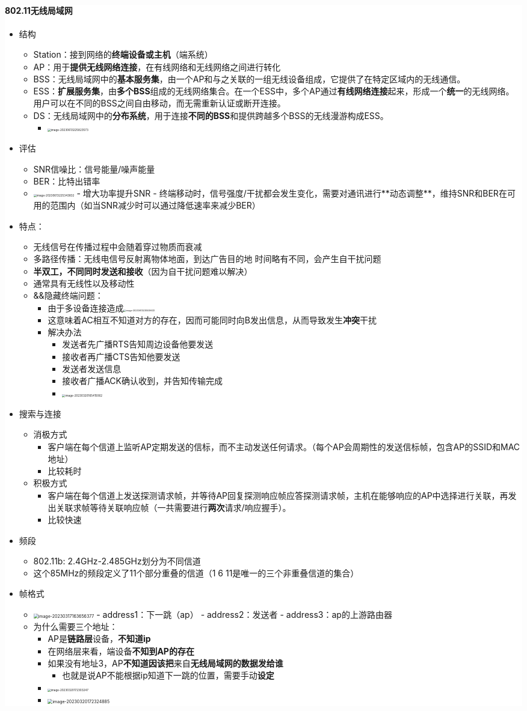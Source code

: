 #### 802.11无线局域网

- 结构
  - Station：接到网络的**终端设备或主机**（端系统）
  - AP：用于**提供无线网络连接**，在有线网络和无线网络之间进行转化
  - BSS：无线局域网中的**基本服务集**，由一个AP和与之关联的一组无线设备组成，它提供了在特定区域内的无线通信。
  - ESS：**扩展服务集**，由**多个BSS**组成的无线网络集合。在一个ESS中，多个AP通过**有线网络连接**起来，形成一个**统一**的无线网络。用户可以在不同的BSS之间自由移动，而无需重新认证或断开连接。
  - DS：无线局域网中的**分布系统**，用于连接**不同的BSS**和提供跨越多个BSS的无线漫游构成ESS。
    - <img src="https://thdlrt.oss-cn-beijing.aliyuncs.com/image-20230613225823573.png" alt="image-20230613225823573" style="zoom:33%;" />

- 评估
  - SNR信噪比：信号能量/噪声能量
  - BER：比特出错率
  - <img src="https://thdlrt.oss-cn-beijing.aliyuncs.com/image-20230613225343832.png" alt="image-20230613225343832" style="zoom:33%;" />
    - 增大功率提升SNR
    - 终端移动时，信号强度/干扰都会发生变化，需要对通讯进行**动态调整**，维持SNR和BER在可用的范围内（如当SNR减少时可以通过降低速率来减少BER）
- 特点：
  - 无线信号在传播过程中会随着穿过物质而衰减
  - 多路径传播：无线电信号反射离物体地面，到达广告目的地
    时间略有不同，会产生自干扰问题
  - **半双工，不同同时发送和接收**（因为自干扰问题难以解决）
  - 通常具有无线性以及移动性
  - &&隐藏终端问题：
    - 由于多设备连接造成<img src="https://thdlrt.oss-cn-beijing.aliyuncs.com/image-20230613230509633.png" alt="image-20230613230509633" style="zoom:25%;" />
    - 这意味着AC相互不知道对方的存在，因而可能同时向B发出信息，从而导致发生**冲突**干扰
    - 解决办法
      - 发送者先广播RTS告知周边设备他要发送
      - 接收者再广播CTS告知他要发送
      - 发送者发送信息
      - 接收者广播ACK确认收到，并告知传输完成
      - <img src="https://thdlrt.oss-cn-beijing.aliyuncs.com/image-20230320165415062.png" alt="image-20230320165415062" style="zoom: 33%;" />

- 搜索与连接
  - 消极方式
    - 客户端在每个信道上监听AP定期发送的信标，而不主动发送任何请求。（每个AP会周期性的发送信标帧，包含AP的SSID和MAC地址）
    - 比较耗时
  - 积极方式
    - 客户端在每个信道上发送探测请求帧，并等待AP回复探测响应帧应答探测请求帧，主机在能够响应的AP中选择进行关联，再发出关联求帧等待关联响应帧（一共需要进行**两次**请求/响应握手）。
    - 比较快速
- 频段
  - 802.11b: 2.4GHz-2.485GHz划分为不同信道
  - 这个85MHz的频段定义了11个部分重叠的信道（1 6 11是唯一的三个非重叠信道的集合）
- 帧格式
  - <img src="https://thdlrt.oss-cn-beijing.aliyuncs.com/image-20230317163656377.png" alt="image-20230317163656377" style="zoom: 50%;" />
    - address1：下一跳（ap）
    - address2：发送者
    - address3：ap的上游路由器
  - 为什么需要三个地址：
    - AP是**链路层**设备，**不知道ip**
    - 在网络层来看，端设备**不知到AP的存在**
    - 如果没有地址3，AP**不知道因该把**来自**无线局域网的数据发给谁**
      - 也就是说AP不能根据ip知道下一跳的位置，需要手动**设定**
    - <img src="https://thdlrt.oss-cn-beijing.aliyuncs.com/image-20230320172303247.png" alt="image-20230320172303247" style="zoom: 33%;" />
    - <img src="https://thdlrt.oss-cn-beijing.aliyuncs.com/image-20230320172324885.png" alt="image-20230320172324885" style="zoom:50%;" />
